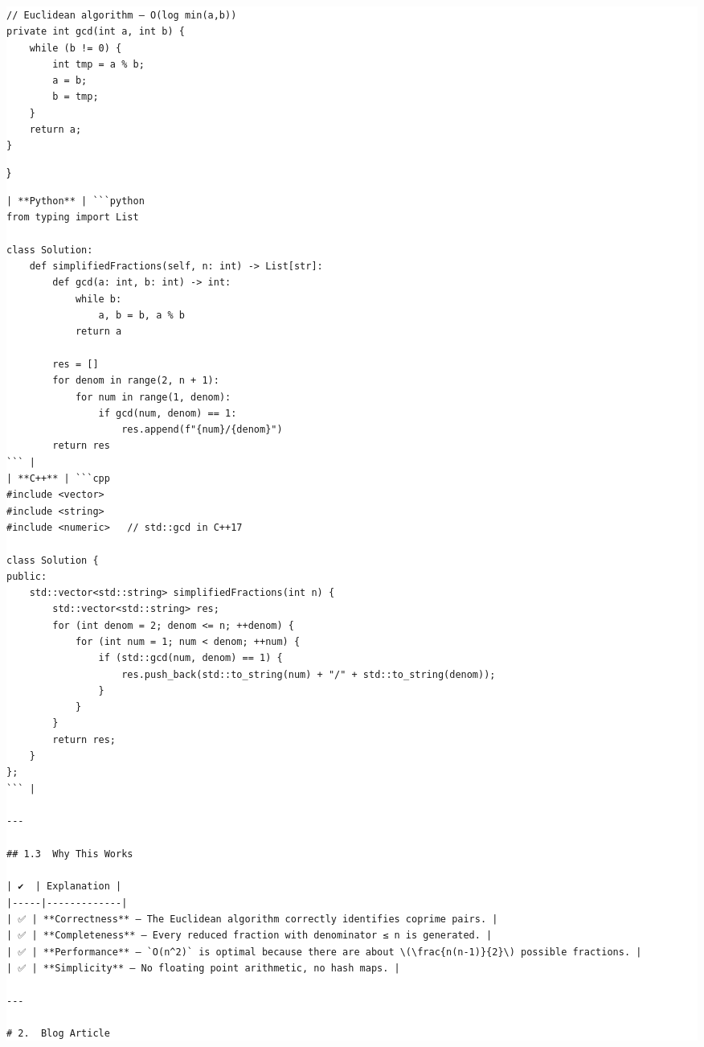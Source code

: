     // Euclidean algorithm – O(log min(a,b))
    private int gcd(int a, int b) {
        while (b != 0) {
            int tmp = a % b;
            a = b;
            b = tmp;
        }
        return a;
    }
}
``` |
| **Python** | ```python
from typing import List

class Solution:
    def simplifiedFractions(self, n: int) -> List[str]:
        def gcd(a: int, b: int) -> int:
            while b:
                a, b = b, a % b
            return a

        res = []
        for denom in range(2, n + 1):
            for num in range(1, denom):
                if gcd(num, denom) == 1:
                    res.append(f"{num}/{denom}")
        return res
``` |
| **C++** | ```cpp
#include <vector>
#include <string>
#include <numeric>   // std::gcd in C++17

class Solution {
public:
    std::vector<std::string> simplifiedFractions(int n) {
        std::vector<std::string> res;
        for (int denom = 2; denom <= n; ++denom) {
            for (int num = 1; num < denom; ++num) {
                if (std::gcd(num, denom) == 1) {
                    res.push_back(std::to_string(num) + "/" + std::to_string(denom));
                }
            }
        }
        return res;
    }
};
``` |

---

## 1.3  Why This Works

| ✔️  | Explanation |
|-----|-------------|
| ✅ | **Correctness** – The Euclidean algorithm correctly identifies coprime pairs. |
| ✅ | **Completeness** – Every reduced fraction with denominator ≤ n is generated. |
| ✅ | **Performance** – `O(n^2)` is optimal because there are about \(\frac{n(n-1)}{2}\) possible fractions. |
| ✅ | **Simplicity** – No floating point arithmetic, no hash maps. |

---

# 2.  Blog Article  
```